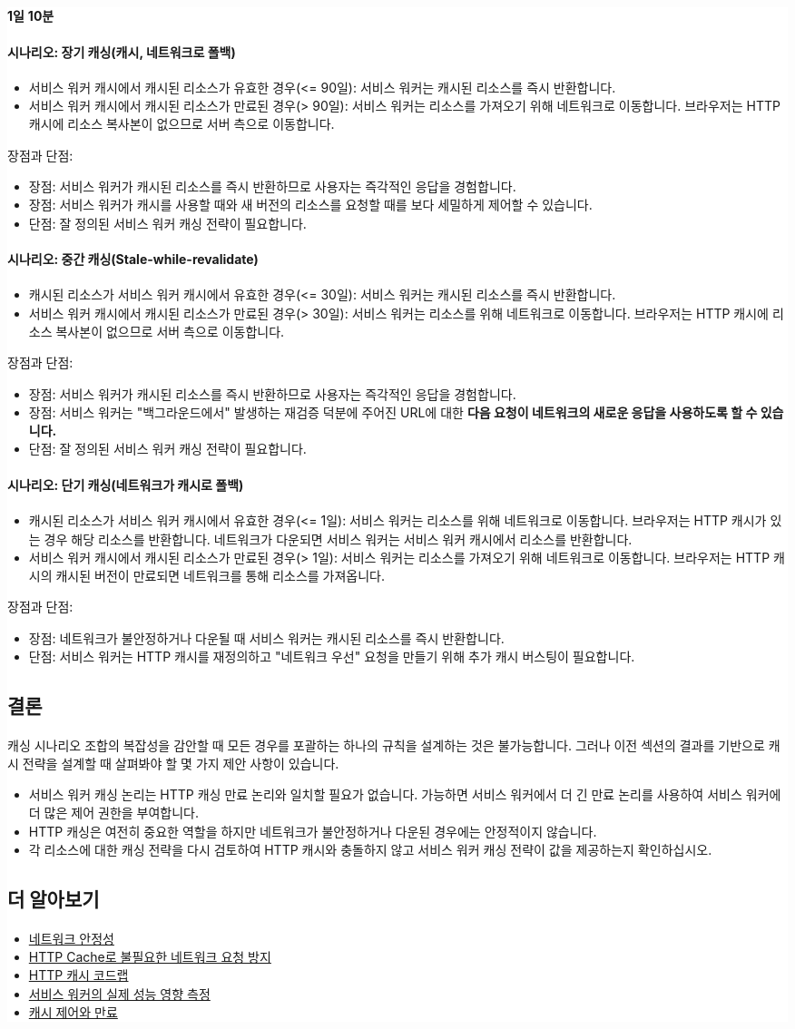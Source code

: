 <td><strong>1일</strong></td>
<td><strong>10분</strong></td>
</tr>
</tbody>
</table>

#### 시나리오: 장기 캐싱(캐시, 네트워크로 폴백)

- 서비스 워커 캐시에서 캐시된 리소스가 유효한 경우(&lt;= 90일): 서비스 워커는 캐시된 리소스를 즉시 반환합니다.
- 서비스 워커 캐시에서 캐시된 리소스가 만료된 경우(&gt; 90일): 서비스 워커는 리소스를 가져오기 위해 네트워크로 이동합니다. 브라우저는 HTTP 캐시에 리소스 복사본이 없으므로 서버 측으로 이동합니다.

장점과 단점:

- 장점: 서비스 워커가 캐시된 리소스를 즉시 반환하므로 사용자는 즉각적인 응답을 경험합니다.
- 장점: 서비스 워커가 캐시를 사용할 때와 새 버전의 리소스를 요청할 때를 보다 세밀하게 제어할 수 있습니다.
- 단점: 잘 정의된 서비스 워커 캐싱 전략이 필요합니다.

#### 시나리오: 중간 캐싱(Stale-while-revalidate)

- 캐시된 리소스가 서비스 워커 캐시에서 유효한 경우(&lt;= 30일): 서비스 워커는 캐시된 리소스를 즉시 반환합니다.
- 서비스 워커 캐시에서 캐시된 리소스가 만료된 경우(&gt; 30일): 서비스 워커는 리소스를 위해 네트워크로 이동합니다. 브라우저는 HTTP 캐시에 리소스 복사본이 없으므로 서버 측으로 이동합니다.

장점과 단점:

- 장점: 서비스 워커가 캐시된 리소스를 즉시 반환하므로 사용자는 즉각적인 응답을 경험합니다.
- 장점: 서비스 워커는 "백그라운드에서" 발생하는 재검증 덕분에 주어진 URL에 대한 **다음 요청이 네트워크의 새로운 응답을 사용하도록 할 수 있습니다.**
- 단점: 잘 정의된 서비스 워커 캐싱 전략이 필요합니다.

#### 시나리오: 단기 캐싱(네트워크가 캐시로 폴백)

- 캐시된 리소스가 서비스 워커 캐시에서 유효한 경우(&lt;= 1일): 서비스 워커는 리소스를 위해 네트워크로 이동합니다. 브라우저는 HTTP 캐시가 있는 경우 해당 리소스를 반환합니다. 네트워크가 다운되면 서비스 워커는 서비스 워커 캐시에서 리소스를 반환합니다.
- 서비스 워커 캐시에서 캐시된 리소스가 만료된 경우(&gt; 1일): 서비스 워커는 리소스를 가져오기 위해 네트워크로 이동합니다. 브라우저는 HTTP 캐시의 캐시된 버전이 만료되면 네트워크를 통해 리소스를 가져옵니다.

장점과 단점:

- 장점: 네트워크가 불안정하거나 다운될 때 서비스 워커는 캐시된 리소스를 즉시 반환합니다.
- 단점: 서비스 워커는 HTTP 캐시를 재정의하고 "네트워크 우선" 요청을 만들기 위해 추가 캐시 버스팅이 필요합니다.

## 결론

캐싱 시나리오 조합의 복잡성을 감안할 때 모든 경우를 포괄하는 하나의 규칙을 설계하는 것은 불가능합니다. 그러나 이전 섹션의 결과를 기반으로 캐시 전략을 설계할 때 살펴봐야 할 몇 가지 제안 사항이 있습니다.

- 서비스 워커 캐싱 논리는 HTTP 캐싱 만료 논리와 일치할 필요가 없습니다. 가능하면 서비스 워커에서 더 긴 만료 논리를 사용하여 서비스 워커에 더 많은 제어 권한을 부여합니다.
- HTTP 캐싱은 여전히 중요한 역할을 하지만 네트워크가 불안정하거나 다운된 경우에는 안정적이지 않습니다.
- 각 리소스에 대한 캐싱 전략을 다시 검토하여 HTTP 캐시와 충돌하지 않고 서비스 워커 캐싱 전략이 값을 제공하는지 확인하십시오.

## 더 알아보기

- [네트워크 안정성](/reliable/)
- [HTTP Cache로 불필요한 네트워크 요청 방지](/http-cache)
- [HTTP 캐시 코드랩](/codelab-http-cache/)
- [서비스 워커의 실제 성능 영향 측정](https://developers.google.com/web/showcase/2016/service-worker-perf)
- [캐시 제어와 만료](https://stackoverflow.com/questions/5799906/what-s-the-difference-between-expires-and-cache-control-headers)
